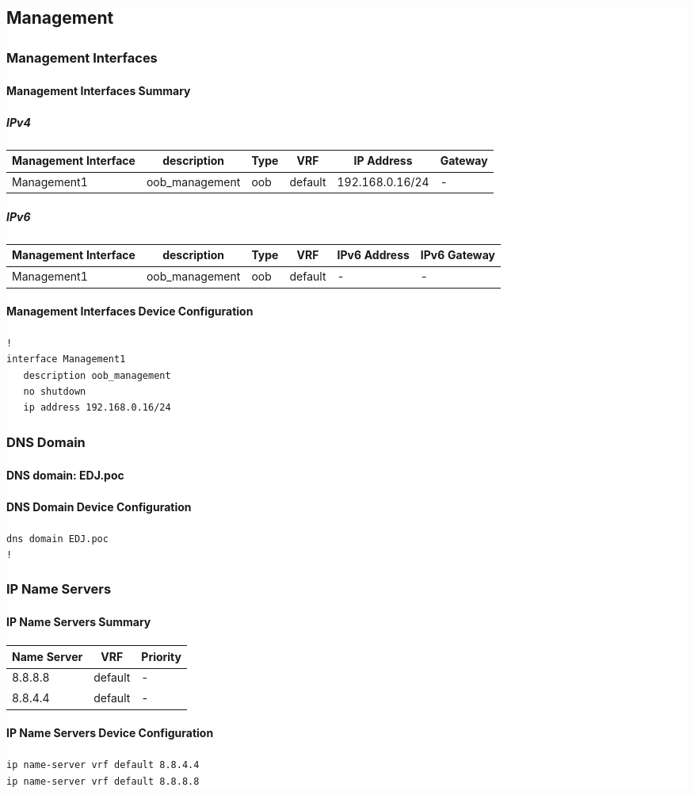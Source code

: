 ## Management

### Management Interfaces

#### Management Interfaces Summary

##### IPv4

| Management Interface | description | Type | VRF | IP Address | Gateway |
| -------------------- | ----------- | ---- | --- | ---------- | ------- |
| Management1 | oob_management | oob | default | 192.168.0.16/24 | - |

##### IPv6

| Management Interface | description | Type | VRF | IPv6 Address | IPv6 Gateway |
| -------------------- | ----------- | ---- | --- | ------------ | ------------ |
| Management1 | oob_management | oob | default | - | - |

#### Management Interfaces Device Configuration

```eos
!
interface Management1
   description oob_management
   no shutdown
   ip address 192.168.0.16/24
```

### DNS Domain

#### DNS domain: EDJ.poc

#### DNS Domain Device Configuration

```eos
dns domain EDJ.poc
!
```

### IP Name Servers

#### IP Name Servers Summary

| Name Server | VRF | Priority |
| ----------- | --- | -------- |
| 8.8.8.8 | default | - |
| 8.8.4.4 | default | - |

#### IP Name Servers Device Configuration

```eos
ip name-server vrf default 8.8.4.4
ip name-server vrf default 8.8.8.8
```
